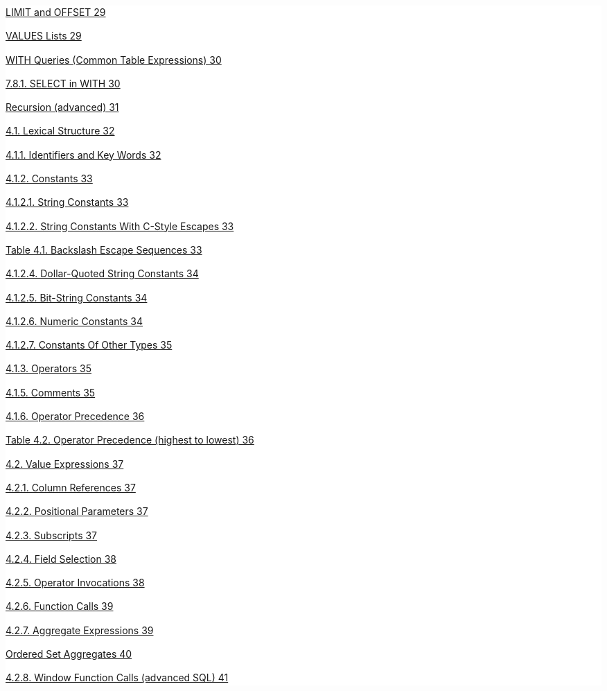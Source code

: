 [LIMIT and OFFSET 29](#limit-and-offset)

[VALUES Lists 29](#values-lists)

[WITH Queries (Common Table Expressions)
30](#with-queries-common-table-expressions)

[7.8.1. SELECT in WITH 30](#select-in-with)

[Recursion (advanced) 31](#recursion-advanced)

[4.1. Lexical Structure 32](#lexical-structure)

[4.1.1. Identifiers and Key Words 32](#identifiers-and-key-words)

[4.1.2. Constants 33](#constants)

[4.1.2.1. String Constants 33](#string-constants)

[4.1.2.2. String Constants With C-Style Escapes
33](#string-constants-with-c-style-escapes)

[Table 4.1. Backslash Escape Sequences
33](#table-4.1.-backslash-escape-sequences)

[4.1.2.4. Dollar-Quoted String Constants
34](#dollar-quoted-string-constants)

[4.1.2.5. Bit-String Constants 34](#bit-string-constants)

[4.1.2.6. Numeric Constants 34](#numeric-constants)

[4.1.2.7. Constants Of Other Types 35](#constants-of-other-types)

[4.1.3. Operators 35](#operators)

[4.1.5. Comments 35](#comments)

[4.1.6. Operator Precedence 36](#operator-precedence)

[Table 4.2. Operator Precedence (highest to lowest)
36](#table-4.2.-operator-precedence-highest-to-lowest)

[4.2. Value Expressions 37](#value-expressions)

[4.2.1. Column References 37](#column-references)

[4.2.2. Positional Parameters 37](#positional-parameters)

[4.2.3. Subscripts 37](#subscripts)

[4.2.4. Field Selection 38](#field-selection)

[4.2.5. Operator Invocations 38](#operator-invocations)

[4.2.6. Function Calls 39](#function-calls)

[4.2.7. Aggregate Expressions 39](#aggregate-expressions)

[Ordered Set Aggregates 40](#ordered-set-aggregates)

[4.2.8. Window Function Calls (advanced SQL)
41](#window-function-calls-advanced-sql)
